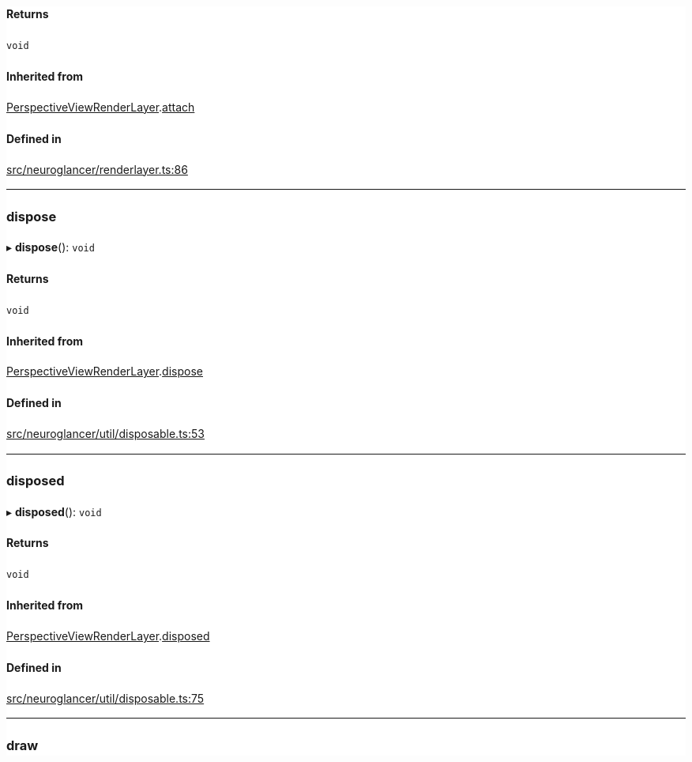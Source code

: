 #### Returns

`void`

#### Inherited from

[PerspectiveViewRenderLayer](neuroglancer_perspective_view_render_layer.PerspectiveViewRenderLayer.md).[attach](neuroglancer_perspective_view_render_layer.PerspectiveViewRenderLayer.md#attach)

#### Defined in

[src/neuroglancer/renderlayer.ts:86](https://github.com/ActiveBrainAtlas2/neuroglancer/blob/91617476/src/neuroglancer/renderlayer.ts#L86)

___

### dispose

▸ **dispose**(): `void`

#### Returns

`void`

#### Inherited from

[PerspectiveViewRenderLayer](neuroglancer_perspective_view_render_layer.PerspectiveViewRenderLayer.md).[dispose](neuroglancer_perspective_view_render_layer.PerspectiveViewRenderLayer.md#dispose)

#### Defined in

[src/neuroglancer/util/disposable.ts:53](https://github.com/ActiveBrainAtlas2/neuroglancer/blob/91617476/src/neuroglancer/util/disposable.ts#L53)

___

### disposed

▸ **disposed**(): `void`

#### Returns

`void`

#### Inherited from

[PerspectiveViewRenderLayer](neuroglancer_perspective_view_render_layer.PerspectiveViewRenderLayer.md).[disposed](neuroglancer_perspective_view_render_layer.PerspectiveViewRenderLayer.md#disposed)

#### Defined in

[src/neuroglancer/util/disposable.ts:75](https://github.com/ActiveBrainAtlas2/neuroglancer/blob/91617476/src/neuroglancer/util/disposable.ts#L75)

___

### draw
